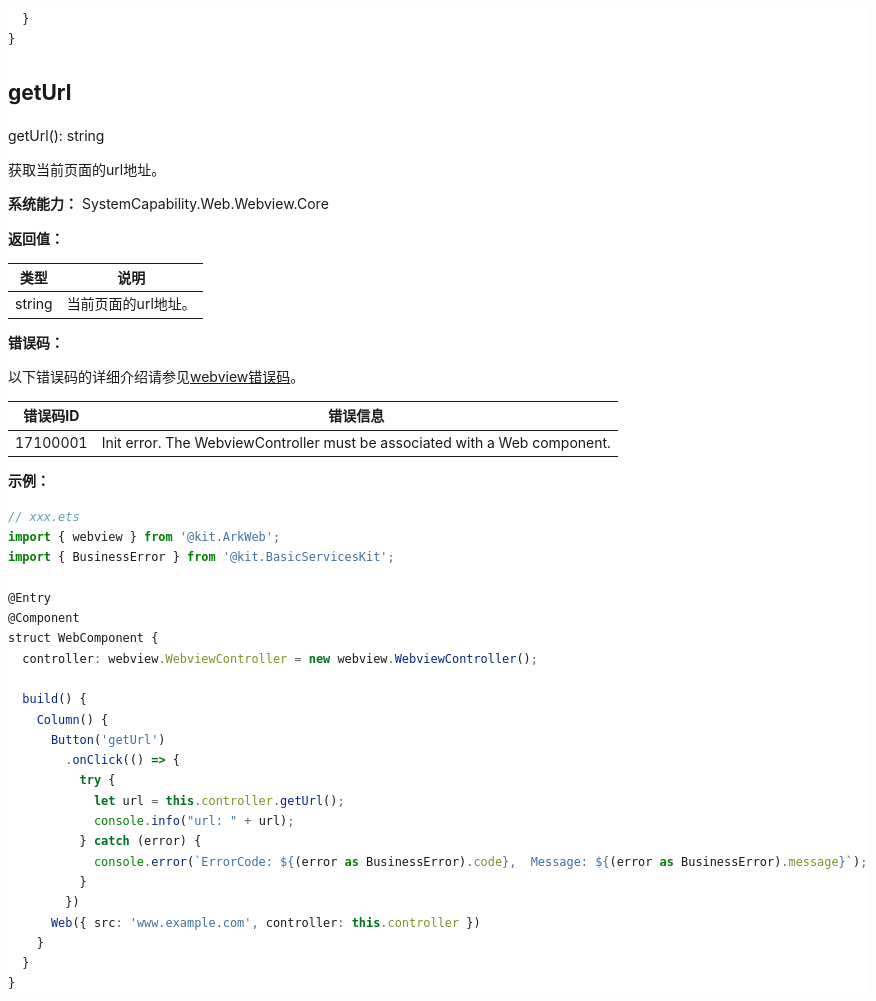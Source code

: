 ```ts
  }
}
```

## getUrl

getUrl(): string

获取当前页面的url地址。

**系统能力：** SystemCapability.Web.Webview.Core

**返回值：**

| 类型   | 说明                |
| ------ | ------------------- |
| string | 当前页面的url地址。 |

**错误码：**

以下错误码的详细介绍请参见[webview错误码](errorcode-webview.md)。

| 错误码ID | 错误信息                                                     |
| -------- | ------------------------------------------------------------ |
| 17100001 | Init error. The WebviewController must be associated with a Web component. |

**示例：**

```ts
// xxx.ets
import { webview } from '@kit.ArkWeb';
import { BusinessError } from '@kit.BasicServicesKit';

@Entry
@Component
struct WebComponent {
  controller: webview.WebviewController = new webview.WebviewController();

  build() {
    Column() {
      Button('getUrl')
        .onClick(() => {
          try {
            let url = this.controller.getUrl();
            console.info("url: " + url);
          } catch (error) {
            console.error(`ErrorCode: ${(error as BusinessError).code},  Message: ${(error as BusinessError).message}`);
          }
        })
      Web({ src: 'www.example.com', controller: this.controller })
    }
  }
}
```
